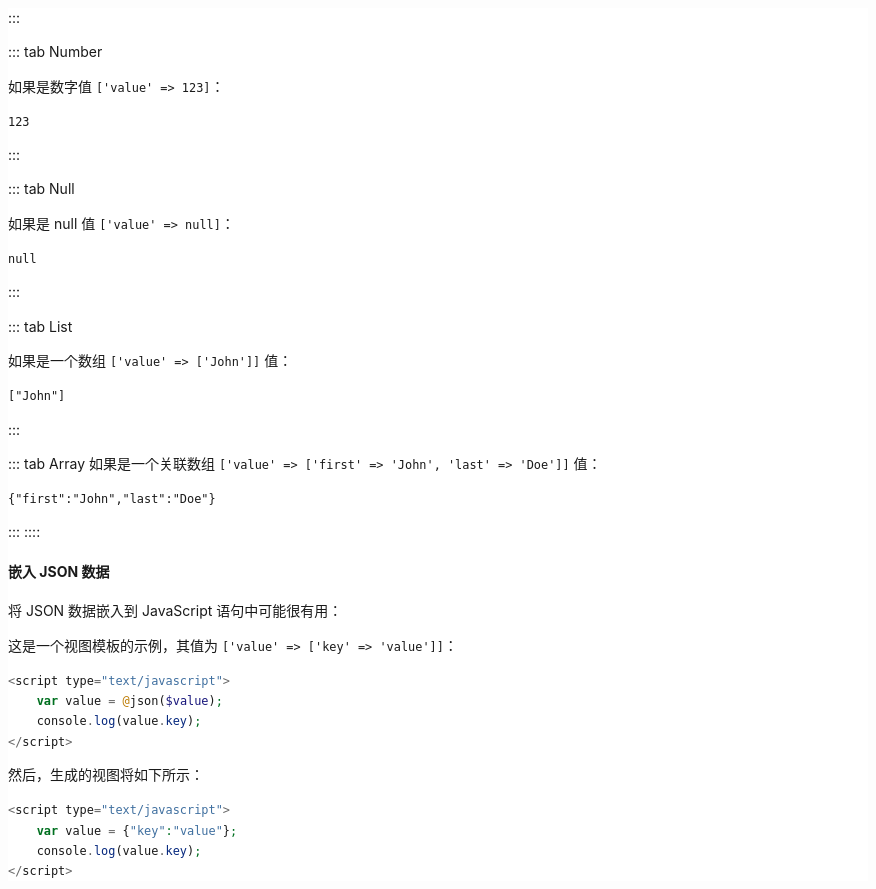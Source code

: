 :::

::: tab Number

如果是数字值 `['value' => 123]`：

```html
123
```

:::

::: tab Null

如果是 null 值 `['value' => null]`：

```html
null
```

:::

::: tab List

如果是一个数组 `['value' => ['John']]` 值：

```html
["John"]
```

:::

::: tab Array
如果是一个关联数组 `['value' => ['first' => 'John', 'last' => 'Doe']]` 值：

```html
{"first":"John","last":"Doe"}
```

:::
::::

#### 嵌入 JSON 数据

将 JSON 数据嵌入到 JavaScript 语句中可能很有用：

这是一个视图模板的示例，其值为 `['value' => ['key' => 'value']]`：

```php
<script type="text/javascript">
    var value = @json($value);
    console.log(value.key);
</script>
```

然后，生成的视图将如下所示：

```php
<script type="text/javascript">
    var value = {"key":"value"};
    console.log(value.key);
</script>
```

